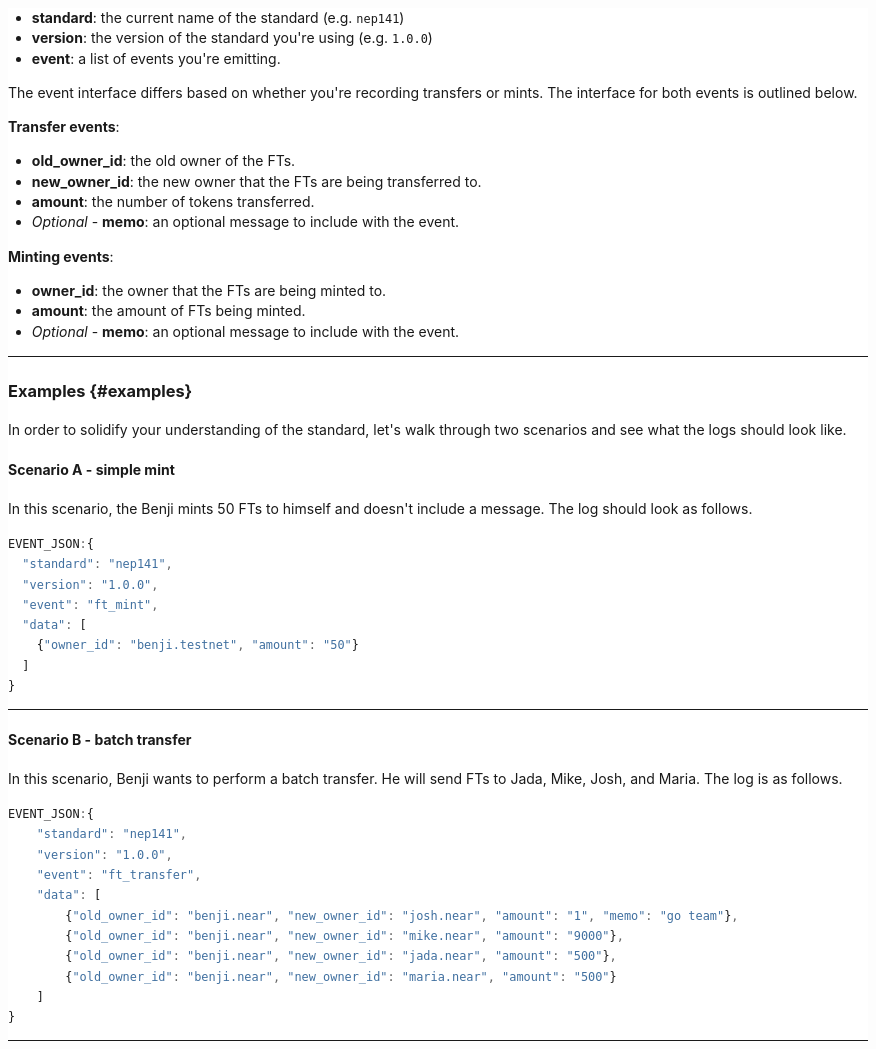 - **standard**: the current name of the standard (e.g. `nep141`)
- **version**: the version of the standard you're using (e.g. `1.0.0`)
- **event**: a list of events you're emitting.

The event interface differs based on whether you're recording transfers or mints. The interface for both events is outlined below.

**Transfer events**:
- **old_owner_id**: the old owner of the FTs.
- **new_owner_id**: the new owner that the FTs are being transferred to.
- **amount**: the number of tokens transferred.
- *Optional* - **memo**: an optional message to include with the event.

**Minting events**:
- **owner_id**: the owner that the FTs are being minted to.
- **amount**: the amount of FTs being minted.
- *Optional* - **memo**: an optional message to include with the event.

<hr className="subsection" />

### Examples {#examples}

In order to solidify your understanding of the standard, let's walk through two scenarios and see what the logs should look like.

#### Scenario A - simple mint

In this scenario, the Benji mints 50 FTs to himself and doesn't include a message. The log should look as follows.

```js
EVENT_JSON:{
  "standard": "nep141",
  "version": "1.0.0",
  "event": "ft_mint",
  "data": [
    {"owner_id": "benji.testnet", "amount": "50"}
  ]
}
```

<hr className="subsection" />

#### Scenario B - batch transfer

In this scenario, Benji wants to perform a batch transfer. He will send FTs to Jada, Mike, Josh, and Maria. The log is as follows.

```js
EVENT_JSON:{
    "standard": "nep141",
    "version": "1.0.0",
    "event": "ft_transfer",
    "data": [
        {"old_owner_id": "benji.near", "new_owner_id": "josh.near", "amount": "1", "memo": "go team"},
        {"old_owner_id": "benji.near", "new_owner_id": "mike.near", "amount": "9000"},
        {"old_owner_id": "benji.near", "new_owner_id": "jada.near", "amount": "500"},
        {"old_owner_id": "benji.near", "new_owner_id": "maria.near", "amount": "500"}
    ]
}
```

---
